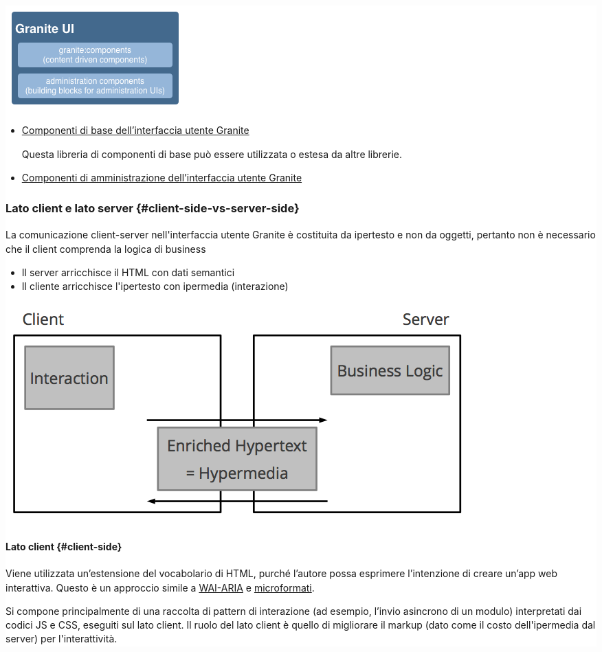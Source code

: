 ![chlimage_1-186](assets/chlimage_1-186.png)

* [Componenti di base dell’interfaccia utente Granite](#granite-ui-foundation-components)

   Questa libreria di componenti di base può essere utilizzata o estesa da altre librerie.

* [Componenti di amministrazione dell’interfaccia utente Granite](#granite-ui-administration-components)

### Lato client e lato server {#client-side-vs-server-side}

La comunicazione client-server nell&#39;interfaccia utente Granite è costituita da ipertesto e non da oggetti, pertanto non è necessario che il client comprenda la logica di business

* Il server arricchisce il HTML con dati semantici
* Il cliente arricchisce l&#39;ipertesto con ipermedia (interazione)

![chlimage_1-187](assets/chlimage_1-187.png)

#### Lato client {#client-side}

Viene utilizzata un’estensione del vocabolario di HTML, purché l’autore possa esprimere l’intenzione di creare un’app web interattiva. Questo è un approccio simile a [WAI-ARIA](https://www.w3.org/TR/wai-aria/) e [microformati](http://microformats.org/).

Si compone principalmente di una raccolta di pattern di interazione (ad esempio, l’invio asincrono di un modulo) interpretati dai codici JS e CSS, eseguiti sul lato client. Il ruolo del lato client è quello di migliorare il markup (dato come il costo dell&#39;ipermedia dal server) per l&#39;interattività.
